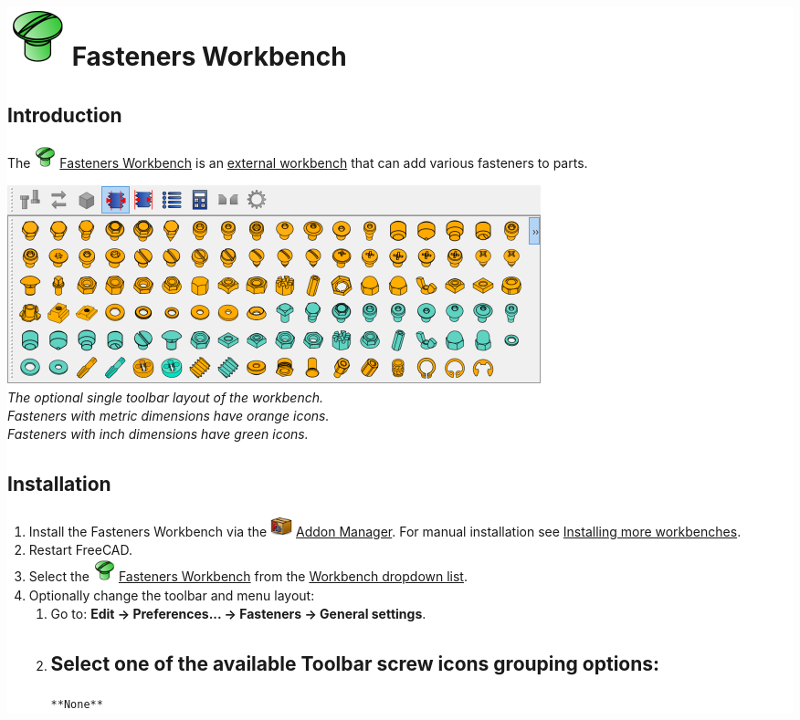 # <img alt="Fasteners Workbench icon" src=images/Fasteners_workbench_icon.svg  style="width:64px;"> Fasteners Workbench

 

## Introduction

The <img alt="" src=images/Fasteners_workbench_icon.svg  style="width:24px;"> [Fasteners Workbench](Fasteners_Workbench.md) is an [external workbench](External_workbenches.md) that can add various fasteners to parts.

 ![](images/Fasteners_toolbars.png )  
*The optional single toolbar layout of the workbench.<br>
Fasteners with metric dimensions have orange icons.<br>
Fasteners with inch dimensions have green icons.*

## Installation

1.  Install the Fasteners Workbench via the <img alt="" src=images/AddonManager.svg  style="width:24px;"> [Addon Manager](Std_AddonMgr.md). For manual installation see [Installing more workbenches](Installing_more_workbenches.md).
2.  Restart FreeCAD.
3.  Select the <img alt="" src=images/Fasteners_workbench_icon.svg  style="width:24px;"> [Fasteners Workbench](Fasteners_Workbench.md) from the [Workbench dropdown list](Std_Workbench.md).
4.  Optionally change the toolbar and menu layout:
    1.  Go to: **Edit → Preferences... → Fasteners → General settings**.
    2.  Select one of the available **Toolbar screw icons grouping** options:
        -   
            **None**
            